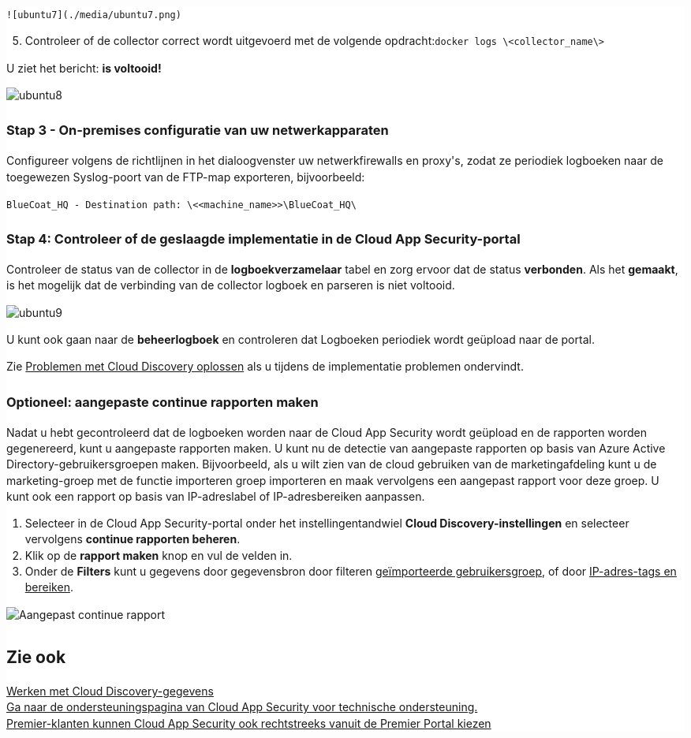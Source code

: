     ![ubuntu7](./media/ubuntu7.png)

5.  Controleer of de collector correct wordt uitgevoerd met de volgende opdracht:`docker logs \<collector_name\>`

U ziet het bericht: **is voltooid!**

  ![ubuntu8](./media/ubuntu8.png)

### <a name="step-3---on-premises-configuration-of-your-network-appliances"></a>Stap 3 - On-premises configuratie van uw netwerkapparaten

Configureer volgens de richtlijnen in het dialoogvenster uw netwerkfirewalls en proxy's, zodat ze periodiek logboeken naar de toegewezen Syslog-poort van de FTP-map exporteren, bijvoorbeeld:

    BlueCoat_HQ - Destination path: \<<machine_name>>\BlueCoat_HQ\

### <a name="step-4---verify-the-successful-deployment-in-the-cloud-app-security-portal"></a>Stap 4: Controleer of de geslaagde implementatie in de Cloud App Security-portal

Controleer de status van de collector in de **logboekverzamelaar** tabel en zorg ervoor dat de status **verbonden**. Als het **gemaakt**, is het mogelijk dat de verbinding van de collector logboek en parseren is niet voltooid.

 ![ubuntu9](./media/ubuntu9.png)

U kunt ook gaan naar de **beheerlogboek** en controleren dat Logboeken periodiek wordt geüpload naar de portal.

Zie [Problemen met Cloud Discovery oplossen](troubleshooting-cloud-discovery.md) als u tijdens de implementatie problemen ondervindt.

### <a name="optional---create-custom-continuous-reports"></a>Optioneel: aangepaste continue rapporten maken

Nadat u hebt gecontroleerd dat de logboeken worden naar de Cloud App Security wordt geüpload en de rapporten worden gegenereerd, kunt u aangepaste rapporten maken. U kunt nu de detectie van aangepaste rapporten op basis van Azure Active Directory-gebruikersgroepen maken. Bijvoorbeeld, als u wilt zien van de cloud gebruiken van de marketingafdeling kunt u de marketing-groep met de functie importeren groep importeren en maak vervolgens een aangepast rapport voor deze groep. U kunt ook een rapport op basis van IP-adreslabel of IP-adresbereiken aanpassen.

1. Selecteer in de Cloud App Security-portal onder het instellingentandwiel **Cloud Discovery-instellingen** en selecteer vervolgens **continue rapporten beheren**. 
2. Klik op de **rapport maken** knop en vul de velden in.
3. Onder de **Filters** kunt u gegevens door gegevensbron door filteren [geïmporteerde gebruikersgroep](user-groups.md), of door [IP-adres-tags en bereiken](ip-tags.md). 

![Aangepast continue rapport](./media/custom-continuous-report.png)

## <a name="see-also"></a>Zie ook
[Werken met Cloud Discovery-gegevens](working-with-cloud-discovery-data.md)  
[Ga naar de ondersteuningspagina van Cloud App Security voor technische ondersteuning.](http://support.microsoft.com/oas/default.aspx?prid=16031)  
[Premier-klanten kunnen Cloud App Security ook rechtstreeks vanuit de Premier Portal kiezen](https://premier.microsoft.com/)


